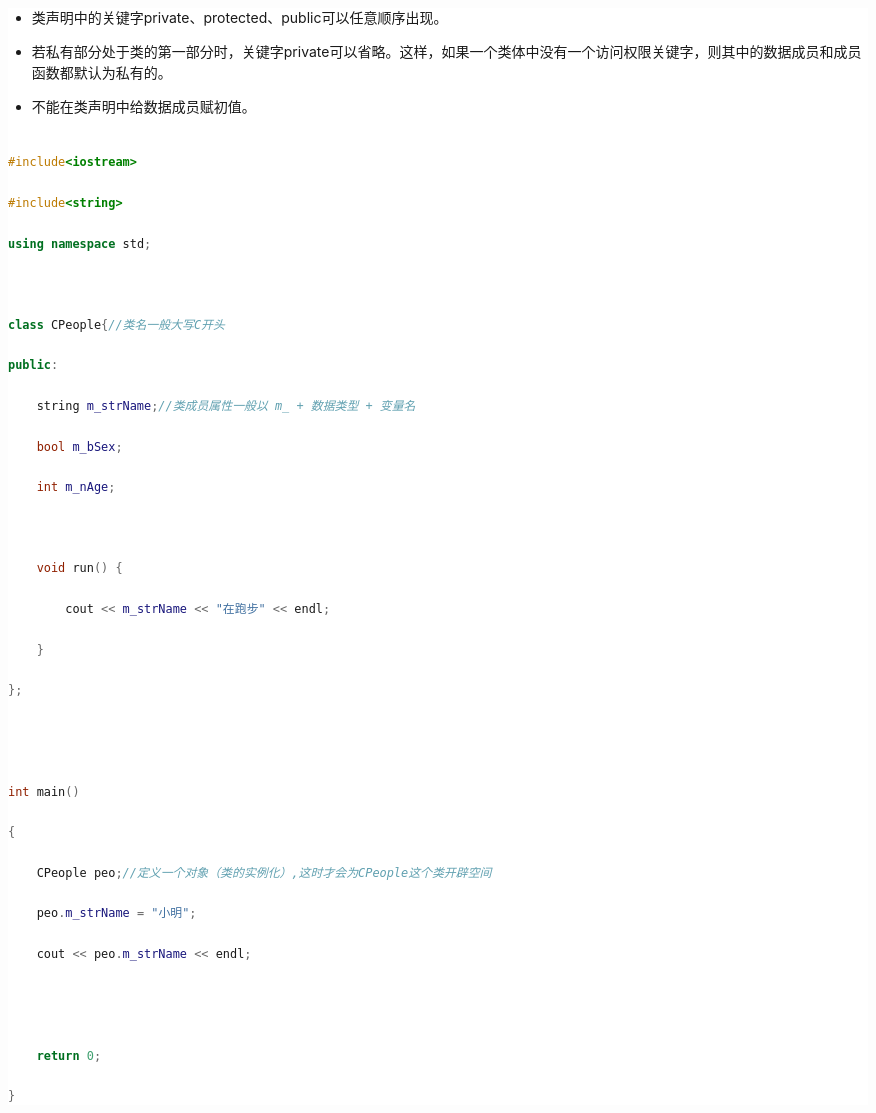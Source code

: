  

* 类声明中的关键字private、protected、public可以任意顺序出现。

* 若私有部分处于类的第一部分时，关键字private可以省略。这样，如果一个类体中没有一个访问权限关键字，则其中的数据成员和成员函数都默认为私有的。

* 不能在类声明中给数据成员赋初值。

  

```c++

#include<iostream>

#include<string>

using namespace std;

  

class CPeople{//类名一般大写C开头

public:

    string m_strName;//类成员属性一般以 m_ + 数据类型 + 变量名

    bool m_bSex;

    int m_nAge;

  

    void run() {

        cout << m_strName << "在跑步" << endl;

    }

};

  
  

int main()

{

    CPeople peo;//定义一个对象（类的实例化）,这时才会为CPeople这个类开辟空间

    peo.m_strName = "小明";

    cout << peo.m_strName << endl;

  
  

    return 0;

}

```
